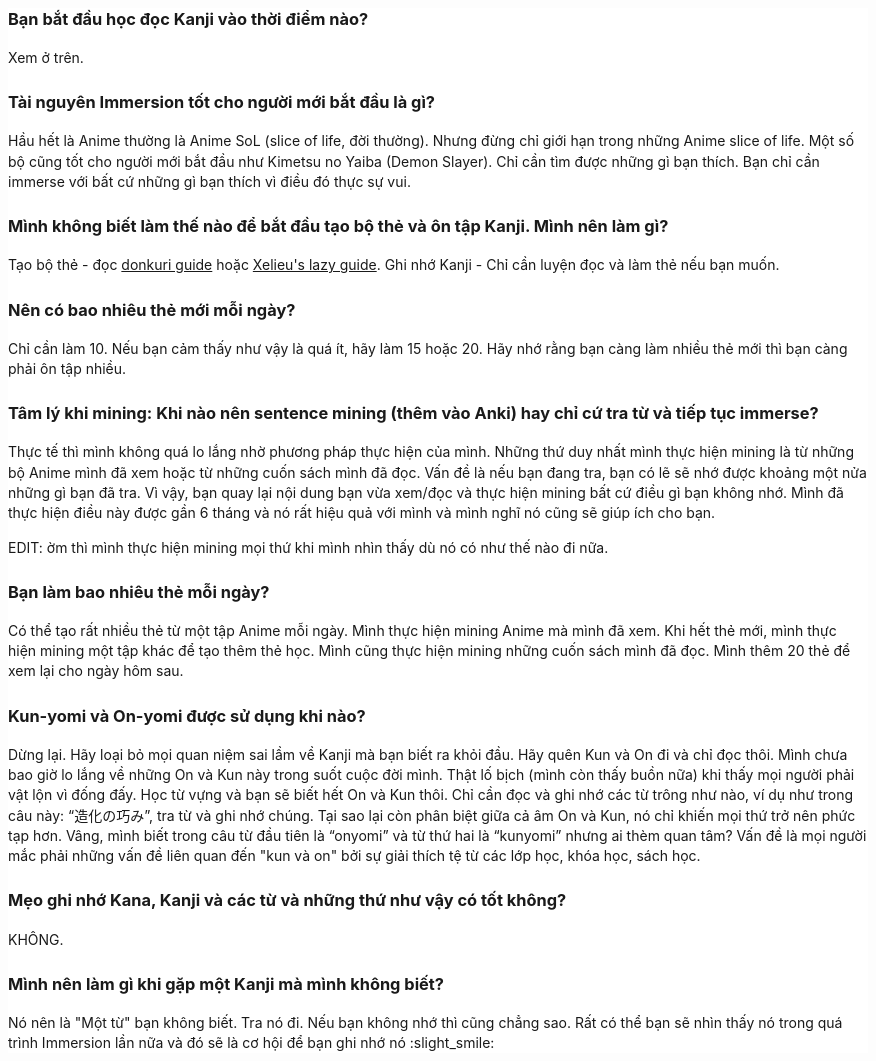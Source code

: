 ### Bạn bắt đầu học đọc Kanji vào thời điểm nào?
Xem ở trên.

### Tài nguyên Immersion tốt cho người mới bắt đầu là gì?
Hầu hết là Anime thường là Anime SoL (slice of life, đời thường). Nhưng đừng chỉ giới hạn trong những Anime slice of life. Một số bộ cũng tốt cho người mới bắt đầu như Kimetsu no Yaiba (Demon Slayer). Chỉ cần tìm được những gì bạn thích. Bạn chỉ cần immerse với bất cứ những gì bạn thích vì điều đó thực sự vui.

### Mình không biết làm thế nào để bắt đầu tạo bộ thẻ và ôn tập Kanji. Mình nên làm gì?
Tạo bộ thẻ - đọc [donkuri guide](https://donkuri.github.io/learn-japanese/mining/) hoặc [Xelieu's lazy guide](https://xelieu.github.io/jp-lazy-guide/).
Ghi nhớ Kanji - Chỉ cần luyện đọc và làm thẻ nếu bạn muốn.

### Nên có bao nhiêu thẻ mới mỗi ngày?
Chỉ cần làm 10. Nếu bạn cảm thấy như vậy là quá ít, hãy làm 15 hoặc 20. Hãy nhớ rằng bạn càng làm nhiều thẻ mới thì bạn càng phải ôn tập nhiều.

### Tâm lý khi mining: Khi nào nên sentence mining (thêm vào Anki) hay chỉ cứ tra từ và tiếp tục immerse?
Thực tế thì mình không quá lo lắng nhờ phương pháp thực hiện của mình. Những thứ duy nhất mình thực hiện mining là từ những bộ Anime mình đã xem hoặc từ những cuốn sách mình đã đọc. Vấn đề là nếu bạn đang tra, bạn có lẽ sẽ nhớ được khoảng một nửa những gì bạn đã tra. Vì vậy, bạn quay lại nội dung bạn vừa xem/đọc và thực hiện mining bất cứ điều gì bạn không nhớ. Mình đã thực hiện điều này được gần 6 tháng và nó rất hiệu quả với mình và mình nghĩ nó cũng sẽ giúp ích cho bạn.  

EDIT: ờm thì mình thực hiện mining mọi thứ khi mình nhìn thấy dù nó có như thế nào đi nữa. 

### Bạn làm bao nhiêu thẻ mỗi ngày?
Có thể tạo rất nhiều thẻ từ một tập Anime mỗi ngày. Mình thực hiện mining Anime mà mình đã xem. Khi hết thẻ mới, mình thực hiện mining một tập khác để tạo thêm thẻ học. Mình cũng thực hiện mining những cuốn sách mình đã đọc. Mình thêm 20 thẻ để xem lại cho ngày hôm sau.

### Kun-yomi và On-yomi được sử dụng khi nào?
Dừng lại. Hãy loại bỏ mọi quan niệm sai lầm về Kanji mà bạn biết ra khỏi đầu. Hãy quên Kun và On đi và chỉ đọc thôi. Mình chưa bao giờ lo lắng về những On và Kun này trong suốt cuộc đời mình. Thật lố bịch (mình còn thấy buồn nữa) khi thấy mọi người phải vật lộn vì đống đấy. Học từ vựng và bạn sẽ biết hết On và Kun thôi. Chỉ cần đọc và ghi nhớ các từ trông như nào, ví dụ như trong câu này: “造化の巧み”, tra từ và ghi nhớ chúng. Tại sao lại còn phân biệt giữa cả âm On và Kun, nó chỉ khiến mọi thứ trở nên phức tạp hơn. Vâng, mình biết trong câu từ đầu tiên là “onyomi” và từ thứ hai là “kunyomi” nhưng ai thèm quan tâm? Vấn đề là mọi người mắc phải những vấn đề liên quan đến "kun và on" bởi sự giải thích tệ từ các lớp học, khóa học, sách học.

### Mẹo ghi nhớ Kana, Kanji và các từ và những thứ như vậy có tốt không?
KHÔNG.

### Mình nên làm gì khi gặp một Kanji mà mình không biết?
Nó nên là "Một từ" bạn không biết. Tra nó đi. Nếu bạn không nhớ thì cũng chẳng sao. Rất có thể bạn sẽ nhìn thấy nó trong quá trình Immersion lần nữa và đó sẽ là cơ hội để bạn ghi nhớ nó :slight_smile:
